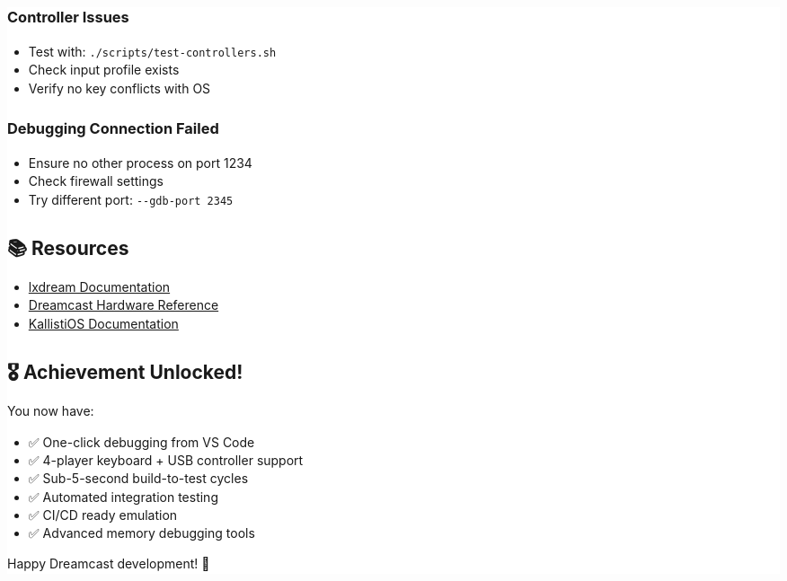 ### Controller Issues
- Test with: `./scripts/test-controllers.sh`
- Check input profile exists
- Verify no key conflicts with OS

### Debugging Connection Failed
- Ensure no other process on port 1234
- Check firewall settings
- Try different port: `--gdb-port 2345`

## 📚 Resources

- [lxdream Documentation](http://www.lxdream.org/documentation/)
- [Dreamcast Hardware Reference](https://dreamcast.wiki/)
- [KallistiOS Documentation](http://gamedev.allusion.net/docs/kos/)

## 🎖️ Achievement Unlocked!

You now have:
- ✅ One-click debugging from VS Code
- ✅ 4-player keyboard + USB controller support
- ✅ Sub-5-second build-to-test cycles
- ✅ Automated integration testing
- ✅ CI/CD ready emulation
- ✅ Advanced memory debugging tools

Happy Dreamcast development! 🚀
